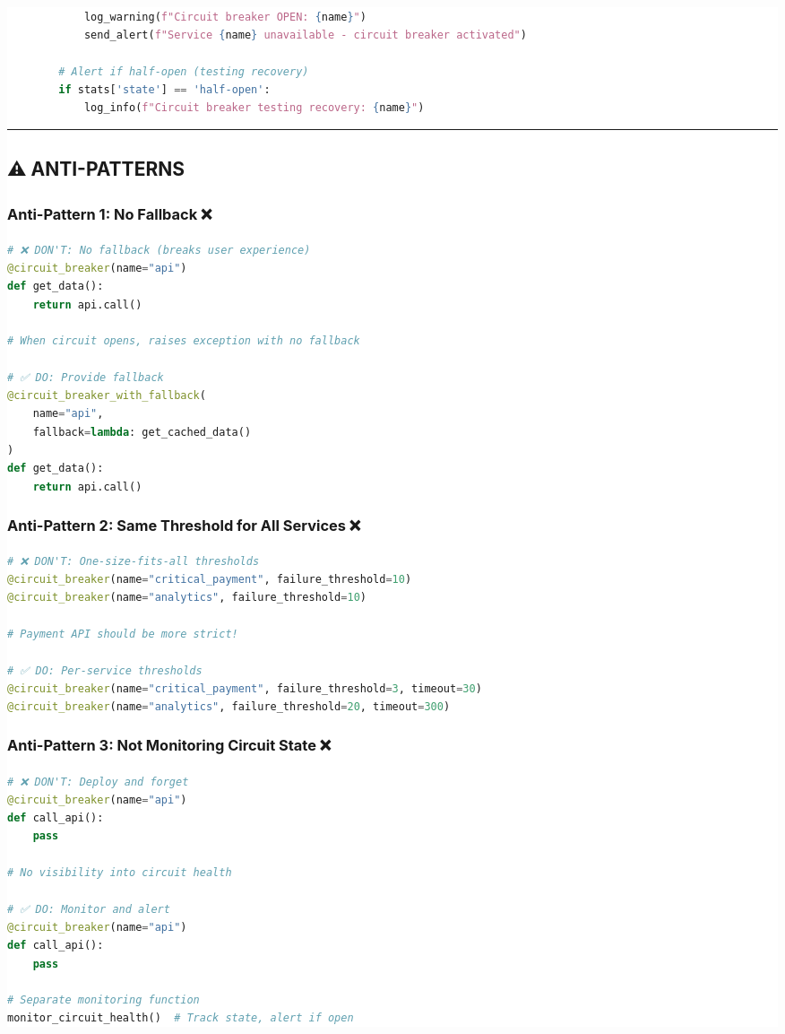 ```python
            log_warning(f"Circuit breaker OPEN: {name}")
            send_alert(f"Service {name} unavailable - circuit breaker activated")
        
        # Alert if half-open (testing recovery)
        if stats['state'] == 'half-open':
            log_info(f"Circuit breaker testing recovery: {name}")
```

---

## ⚠️ ANTI-PATTERNS

### Anti-Pattern 1: No Fallback ❌
```python
# ❌ DON'T: No fallback (breaks user experience)
@circuit_breaker(name="api")
def get_data():
    return api.call()

# When circuit opens, raises exception with no fallback

# ✅ DO: Provide fallback
@circuit_breaker_with_fallback(
    name="api",
    fallback=lambda: get_cached_data()
)
def get_data():
    return api.call()
```

### Anti-Pattern 2: Same Threshold for All Services ❌
```python
# ❌ DON'T: One-size-fits-all thresholds
@circuit_breaker(name="critical_payment", failure_threshold=10)
@circuit_breaker(name="analytics", failure_threshold=10)

# Payment API should be more strict!

# ✅ DO: Per-service thresholds
@circuit_breaker(name="critical_payment", failure_threshold=3, timeout=30)
@circuit_breaker(name="analytics", failure_threshold=20, timeout=300)
```

### Anti-Pattern 3: Not Monitoring Circuit State ❌
```python
# ❌ DON'T: Deploy and forget
@circuit_breaker(name="api")
def call_api():
    pass

# No visibility into circuit health

# ✅ DO: Monitor and alert
@circuit_breaker(name="api")
def call_api():
    pass

# Separate monitoring function
monitor_circuit_health()  # Track state, alert if open
```
